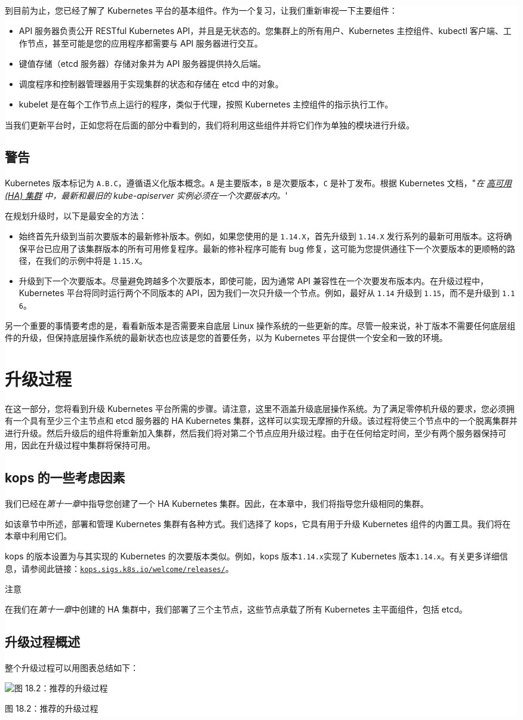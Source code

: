 到目前为止，您已经了解了 Kubernetes 平台的基本组件。作为一个复习，让我们重新审视一下主要组件：

+   API 服务器负责公开 RESTful Kubernetes API，并且是无状态的。您集群上的所有用户、Kubernetes 主控组件、kubectl 客户端、工作节点，甚至可能是您的应用程序都需要与 API 服务器进行交互。

+   键值存储（etcd 服务器）存储对象并为 API 服务器提供持久后端。

+   调度程序和控制器管理器用于实现集群的状态和存储在 etcd 中的对象。

+   kubelet 是在每个工作节点上运行的程序，类似于代理，按照 Kubernetes 主控组件的指示执行工作。

当我们更新平台时，正如您将在后面的部分中看到的，我们将利用这些组件并将它们作为单独的模块进行升级。

## 警告

Kubernetes 版本标记为 `A.B.C`，遵循语义化版本概念。`A` 是主要版本，`B` 是次要版本，`C` 是补丁发布。根据 Kubernetes 文档，"*在* [*高可用 (HA) 集群*](https://kubernetes.io/docs/setup/production-environment/tools/kubeadm/high-availability/) *中，最新和最旧的 kube-apiserver 实例必须在一个次要版本内。*'

在规划升级时，以下是最安全的方法：

+   始终首先升级到当前次要版本的最新修补版本。例如，如果您使用的是 `1.14.X`，首先升级到 `1.14.X` 发行系列的最新可用版本。这将确保平台已应用了该集群版本的所有可用修复程序。最新的修补程序可能有 bug 修复，这可能为您提供通往下一个次要版本的更顺畅的路径，在我们的示例中将是 `1.15.X`。

+   升级到下一个次要版本。尽量避免跨越多个次要版本，即使可能，因为通常 API 兼容性在一个次要发布版本内。在升级过程中，Kubernetes 平台将同时运行两个不同版本的 API，因为我们一次只升级一个节点。例如，最好从 `1.14` 升级到 `1.15`，而不是升级到 `1.16`。

另一个重要的事情要考虑的是，看看新版本是否需要来自底层 Linux 操作系统的一些更新的库。尽管一般来说，补丁版本不需要任何底层组件的升级，但保持底层操作系统的最新状态也应该是您的首要任务，以为 Kubernetes 平台提供一个安全和一致的环境。

# 升级过程

在这一部分，您将看到升级 Kubernetes 平台所需的步骤。请注意，这里不涵盖升级底层操作系统。为了满足零停机升级的要求，您必须拥有一个具有至少三个主节点和 etcd 服务器的 HA Kubernetes 集群，这样可以实现无摩擦的升级。该过程将使三个节点中的一个脱离集群并进行升级。然后升级后的组件将重新加入集群，然后我们将对第二个节点应用升级过程。由于在任何给定时间，至少有两个服务器保持可用，因此在升级过程中集群将保持可用。

## kops 的一些考虑因素

我们已经在*第十一章*中指导您创建了一个 HA Kubernetes 集群。因此，在本章中，我们将指导您升级相同的集群。

如该章节中所述，部署和管理 Kubernetes 集群有各种方式。我们选择了 kops，它具有用于升级 Kubernetes 组件的内置工具。我们将在本章中利用它们。

kops 的版本设置为与其实现的 Kubernetes 的次要版本类似。例如，kops 版本`1.14.x`实现了 Kubernetes 版本`1.14.x`。有关更多详细信息，请参阅此链接：[`kops.sigs.k8s.io/welcome/releases/`](https://kops.sigs.k8s.io/welcome/releases/)。

注意

在我们在*第十一章*中创建的 HA 集群中，我们部署了三个主节点，这些节点承载了所有 Kubernetes 主平面组件，包括 etcd。

## 升级过程概述

整个升级过程可以用图表总结如下：

![图 18.2：推荐的升级过程](https://github.com/OpenDocCN/freelearn-devops-pt2-zh/raw/master/docs/k8s-ws/img/B14870_18_02.jpg)

图 18.2：推荐的升级过程
